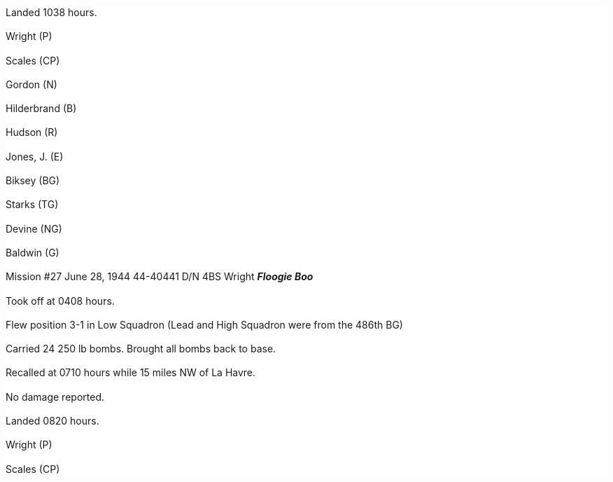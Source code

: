 Landed
1038 hours.

Wright
(P)

Scales
(CP)

Gordon
(N)

Hilderbrand
(B)

Hudson
(R)

Jones,
J. (E)

Biksey
(BG)

Starks
(TG)

Devine
(NG)

Baldwin
(G)

 

Mission #27 June 28, 1944
44-40441 D/N 4BS Wright ***Floogie Boo***

Took
off at 0408 hours.

Flew
position 3-1 in Low Squadron (Lead and High Squadron were from the 486th BG) 

Carried
24 250 lb bombs. Brought all bombs back to base.

Recalled
at 0710 hours while 15 miles NW of La Havre.

No
damage reported.

Landed
0820 hours.

Wright
(P)

Scales
(CP)
